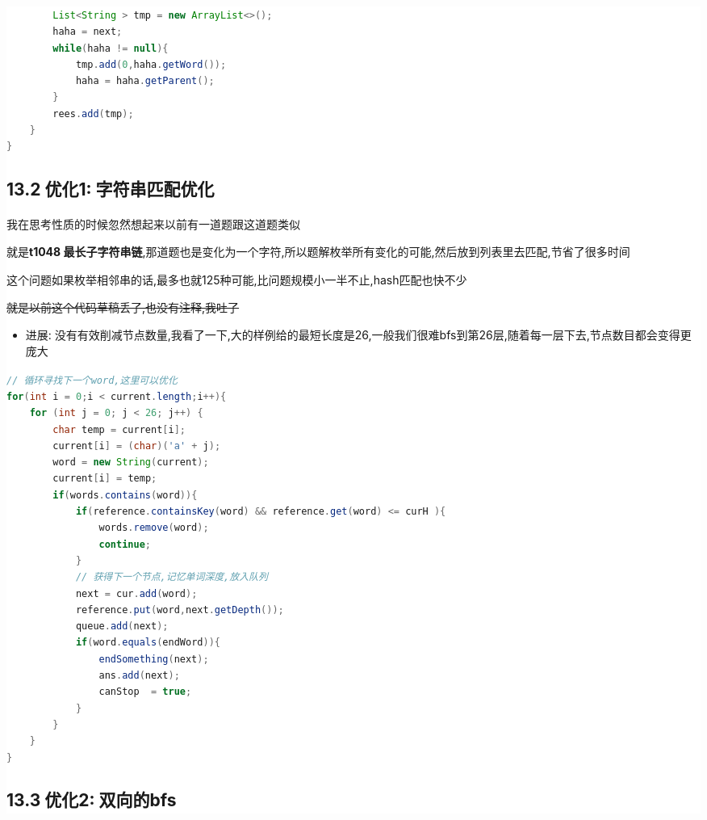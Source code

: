 ```java
        List<String > tmp = new ArrayList<>();
        haha = next;
        while(haha != null){
            tmp.add(0,haha.getWord());
            haha = haha.getParent();
        }
        rees.add(tmp);
    }
}

```

## 13.2 优化1: 字符串匹配优化

我在思考性质的时候忽然想起来以前有一道题跟这道题类似

就是**t1048 最长子字符串链**,那道题也是变化为一个字符,所以题解枚举所有变化的可能,然后放到列表里去匹配,节省了很多时间

这个问题如果枚举相邻串的话,最多也就125种可能,比问题规模小一半不止,hash匹配也快不少

~~就是以前这个代码草稿丢了,也没有注释,我吐了~~

* 进展: 没有有效削减节点数量,我看了一下,大的样例给的最短长度是26,一般我们很难bfs到第26层,随着每一层下去,节点数目都会变得更庞大

```java
// 循环寻找下一个word,这里可以优化
for(int i = 0;i < current.length;i++){
    for (int j = 0; j < 26; j++) {
        char temp = current[i];
        current[i] = (char)('a' + j);
        word = new String(current);
        current[i] = temp;
        if(words.contains(word)){
            if(reference.containsKey(word) && reference.get(word) <= curH ){
                words.remove(word);
                continue;
            }
            // 获得下一个节点,记忆单词深度,放入队列
            next = cur.add(word);
            reference.put(word,next.getDepth());
            queue.add(next);
            if(word.equals(endWord)){
                endSomething(next);
                ans.add(next);
                canStop  = true;
            }
        }
    }
}
```

## 13.3 优化2: 双向的bfs
